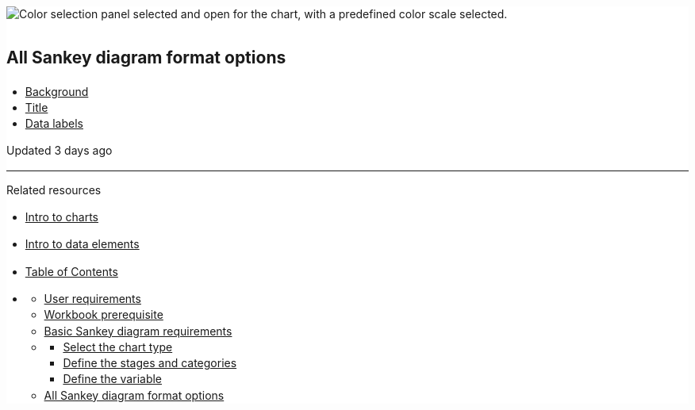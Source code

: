    ![Color selection panel selected and open for the chart, with a predefined color scale selected.](https://files.readme.io/10cd47b-9.png)

## All Sankey diagram format options

* [Background](/docs/customize-element-background)
* [Title](/docs/customize-element-title)
* [Data labels](/docs/visualization-data-labels)

Updated 3 days ago

---

Related resources

* [Intro to charts](/docs/intro-to-visualizations)
* [Intro to data elements](/docs/intro-to-data-elements)

* [Table of Contents](#)
* + [User requirements](#user-requirements)
  + [Workbook prerequisite](#workbook-prerequisite)
  + [Basic Sankey diagram requirements](#basic-sankey-diagram-requirements)
  + - [Select the chart type](#select-the-chart-type)
    - [Define the stages and categories](#define-the-stages-and-categories)
    - [Define the variable](#define-the-variable)
  + [All Sankey diagram format options](#all-sankey-diagram-format-options)